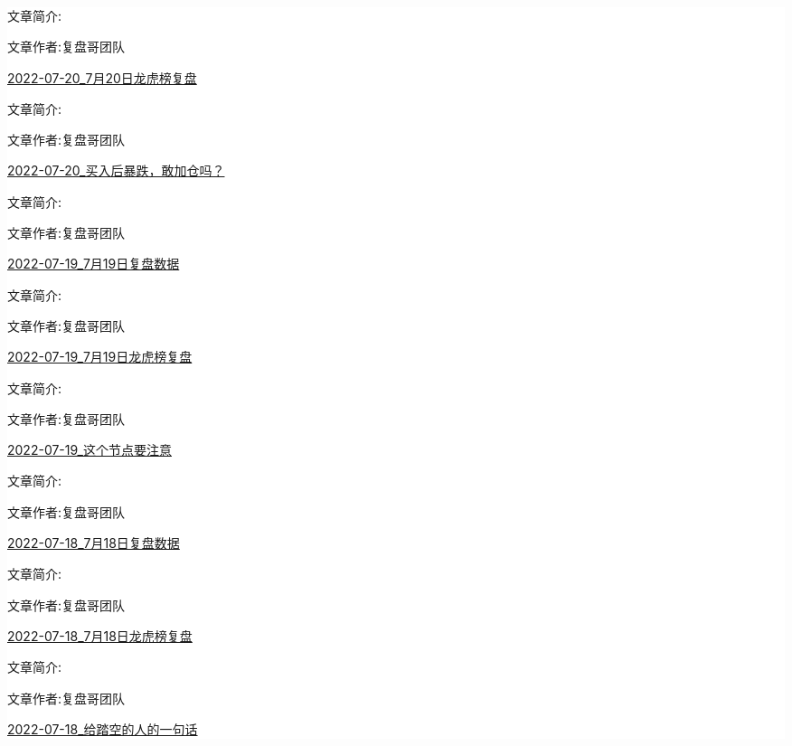 文章简介:

文章作者:复盘哥团队

[2022-07-20_7月20日龙虎榜复盘](http://mp.weixin.qq.com/s?__biz=MzAwNjY4MjQwMA==&mid=2650548386&idx=3&sn=cdccca3716c4f2dd6a721837890f1585&chksm=83012aedb476a3fbf8ee4f0305b5d1dcb1609f1b63370f1cd4a1d4819adafbc7ad19ea990630&scene=27#wechat_redirect)

文章简介:

文章作者:复盘哥团队

[2022-07-20_买入后暴跌，敢加仓吗？](http://mp.weixin.qq.com/s?__biz=MzAwNjY4MjQwMA==&mid=2650548386&idx=1&sn=0205d5f7db11fa9848896f43cc3f90f2&chksm=83012aedb476a3fbf010ed960a7a1850a396f909ab258238e2ab7e5f617d42d36f434dc889b9&scene=27#wechat_redirect)

文章简介:

文章作者:复盘哥团队

[2022-07-19_7月19日复盘数据](http://mp.weixin.qq.com/s?__biz=MzAwNjY4MjQwMA==&mid=2650548378&idx=2&sn=7554f33a144d66cfe15a1639f29670e2&chksm=83012ad5b476a3c3e50b8fc021ab8f7b2af8cfe9c31e0e76e7cee9d47920c0505306f6b4c4ba&scene=27#wechat_redirect)

文章简介:

文章作者:复盘哥团队

[2022-07-19_7月19日龙虎榜复盘](http://mp.weixin.qq.com/s?__biz=MzAwNjY4MjQwMA==&mid=2650548378&idx=3&sn=05202f053418471f4c2d70f059c3c81d&chksm=83012ad5b476a3c339d44a9c4e0ef88b55801cf8f51f07952ac0bbbe5a345ddbbd7d3156722e&scene=27#wechat_redirect)

文章简介:

文章作者:复盘哥团队

[2022-07-19_这个节点要注意](http://mp.weixin.qq.com/s?__biz=MzAwNjY4MjQwMA==&mid=2650548378&idx=1&sn=87ead67fe7b405275a8f6d817f620208&chksm=83012ad5b476a3c303bf639c1120e3cc2176feb254315815adaab03fed0bcc98eb374397fb9d&scene=27#wechat_redirect)

文章简介:

文章作者:复盘哥团队

[2022-07-18_7月18日复盘数据](http://mp.weixin.qq.com/s?__biz=MzAwNjY4MjQwMA==&mid=2650548367&idx=2&sn=58481a6d1c52b27c8a2f300185e4db0f&chksm=83012ac0b476a3d6cc719bec291f0271f001b2e7b55fd5055d3af1d3cc75214f6543721aae6f&scene=27#wechat_redirect)

文章简介:

文章作者:复盘哥团队

[2022-07-18_7月18日龙虎榜复盘](http://mp.weixin.qq.com/s?__biz=MzAwNjY4MjQwMA==&mid=2650548367&idx=3&sn=709e004d941a3650b6b88903085c18ea&chksm=83012ac0b476a3d6c6ee4566310864babe8b86100dfb8f50ef9125ecc04ad25bfff1debb027d&scene=27#wechat_redirect)

文章简介:

文章作者:复盘哥团队

[2022-07-18_给踏空的人的一句话](http://mp.weixin.qq.com/s?__biz=MzAwNjY4MjQwMA==&mid=2650548367&idx=1&sn=8b7322a57d0b5a434b88218e513151f4&chksm=83012ac0b476a3d69ea17ba7fa95272d3e2b31d776cfbb0e6d47211c95ee1c1a63db33e4d8d0&scene=27#wechat_redirect)
